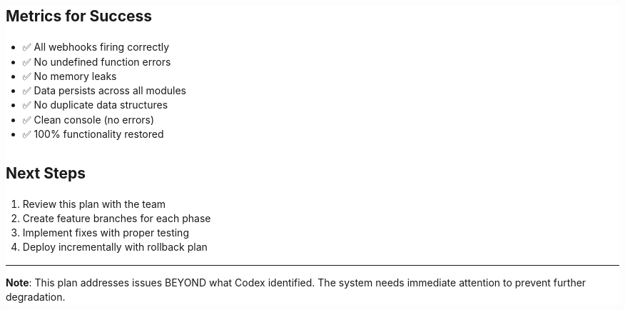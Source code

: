 ## Metrics for Success
- ✅ All webhooks firing correctly
- ✅ No undefined function errors
- ✅ No memory leaks
- ✅ Data persists across all modules
- ✅ No duplicate data structures
- ✅ Clean console (no errors)
- ✅ 100% functionality restored

## Next Steps
1. Review this plan with the team
2. Create feature branches for each phase
3. Implement fixes with proper testing
4. Deploy incrementally with rollback plan

---

**Note**: This plan addresses issues BEYOND what Codex identified. The system needs immediate attention to prevent further degradation.